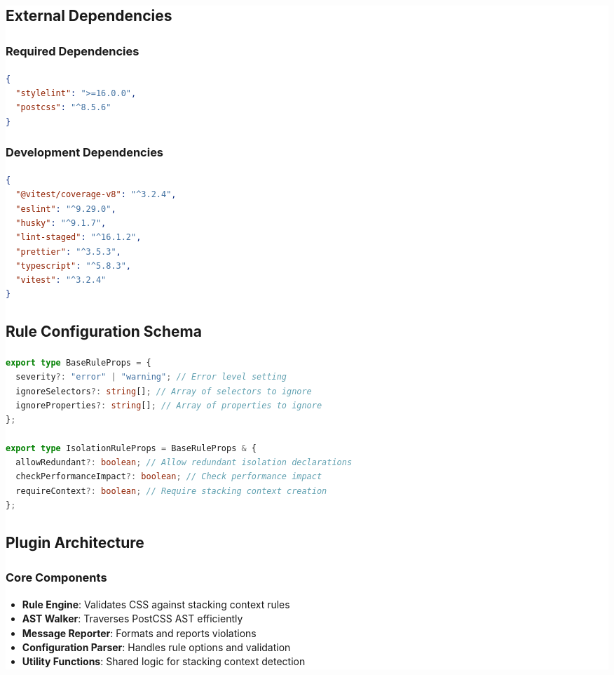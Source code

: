 ## External Dependencies

### Required Dependencies

```json
{
  "stylelint": ">=16.0.0",
  "postcss": "^8.5.6"
}
```

### Development Dependencies

```json
{
  "@vitest/coverage-v8": "^3.2.4",
  "eslint": "^9.29.0",
  "husky": "^9.1.7",
  "lint-staged": "^16.1.2",
  "prettier": "^3.5.3",
  "typescript": "^5.8.3",
  "vitest": "^3.2.4"
}
```

## Rule Configuration Schema

```typescript
export type BaseRuleProps = {
  severity?: "error" | "warning"; // Error level setting
  ignoreSelectors?: string[]; // Array of selectors to ignore
  ignoreProperties?: string[]; // Array of properties to ignore
};

export type IsolationRuleProps = BaseRuleProps & {
  allowRedundant?: boolean; // Allow redundant isolation declarations
  checkPerformanceImpact?: boolean; // Check performance impact
  requireContext?: boolean; // Require stacking context creation
};
```

## Plugin Architecture

### Core Components

- **Rule Engine**: Validates CSS against stacking context rules
- **AST Walker**: Traverses PostCSS AST efficiently
- **Message Reporter**: Formats and reports violations
- **Configuration Parser**: Handles rule options and validation
- **Utility Functions**: Shared logic for stacking context detection
